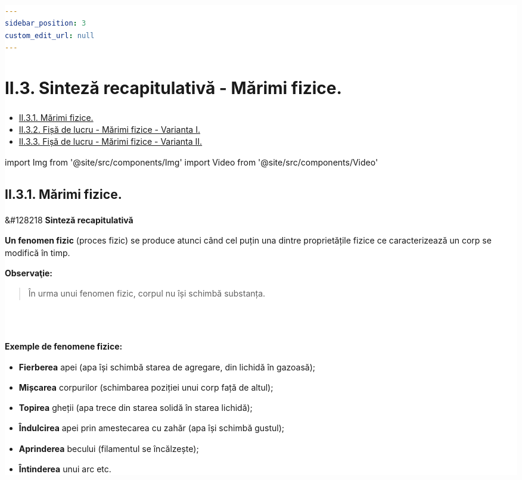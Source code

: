 ```yaml
---
sidebar_position: 3
custom_edit_url: null
---
```


# II.3. Sinteză recapitulativă - Mărimi fizice.

<ul class="table-of-contents table-of-contents__left-border"><li><a href="#ii31-mărimi-fizice" class="table-of-contents__link toc-highlight table-of-contents__link--active">II.3.1. Mărimi fizice.</a></li><li><a href="#ii32-fișă-de-lucru---mărimi-fizice---varianta-i" class="table-of-contents__link toc-highlight">II.3.2. Fișă de lucru - Mărimi fizice - Varianta I.</a></li><li><a href="#ii33-fișă-de-lucru---mărimi-fizice---varianta-ii" class="table-of-contents__link toc-highlight">II.3.3. Fișă de lucru - Mărimi fizice - Varianta II.</a></li></ul>




import Img from '@site/src/components/Img'
import Video from '@site/src/components/Video'




## II.3.1. Mărimi fizice.


<div class="alert alert--primary" role="alert">

&#128218 **Sinteză recapitulativă**


**Un fenomen fizic** (proces fizic) se produce atunci când cel puțin una dintre proprietățile fizice ce caracterizează un corp se modifică în timp.



**Observaţie:**
> În urma unui fenomen fizic, corpul nu își schimbă substanța.





<br></br>




**Exemple de fenomene fizice:**
- **Fierberea** apei (apa își schimbă starea de agregare, din lichidă în gazoasă);

- **Mișcarea** corpurilor (schimbarea poziției unui corp față de altul);

- **Topirea** gheții (apa trece din starea solidă în starea lichidă);

- **Îndulcirea** apei prin amestecarea cu zahăr (apa își schimbă gustul);


- **Aprinderea** becului (filamentul se încălzește);

- **Întinderea** unui arc etc.
